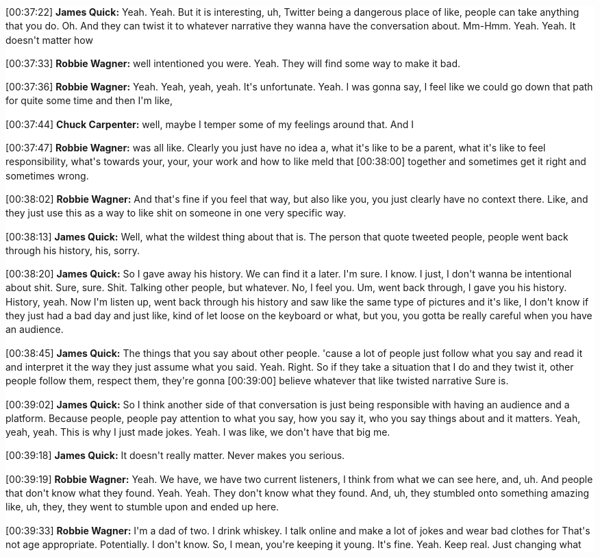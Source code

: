 [00:37:22] **James Quick:** Yeah. Yeah. But it is interesting, uh, Twitter being
a dangerous place of like, people can take anything that you do. Oh. And they
can twist it to whatever narrative they wanna have the conversation about.
Mm-Hmm. Yeah. Yeah. It doesn't matter how

[00:37:33] **Robbie Wagner:** well intentioned you were. Yeah. They will find
some way to make it bad.

[00:37:36] **Robbie Wagner:** Yeah. Yeah, yeah, yeah. It's unfortunate. Yeah. I
was gonna say, I feel like we could go down that path for quite some time and
then I'm like,

[00:37:44] **Chuck Carpenter:** well, maybe I temper some of my feelings around
that. And I

[00:37:47] **Robbie Wagner:** was all like. Clearly you just have no idea a,
what it's like to be a parent, what it's like to feel responsibility, what's
towards your, your, your work and how to like meld that [00:38:00] together and
sometimes get it right and sometimes wrong.

[00:38:02] **Robbie Wagner:** And that's fine if you feel that way, but also
like you, you just clearly have no context there. Like, and they just use this
as a way to like shit on someone in one very specific way.

[00:38:13] **James Quick:** Well, what the wildest thing about that is. The
person that quote tweeted people, people went back through his history, his,
sorry.

[00:38:20] **James Quick:** So I gave away his history. We can find it a later.
I'm sure. I know. I just, I don't wanna be intentional about shit. Sure, sure.
Shit. Talking other people, but whatever. No, I feel you. Um, went back through,
I gave you his history. History, yeah. Now I'm listen up, went back through his
history and saw like the same type of pictures and it's like, I don't know if
they just had a bad day and just like, kind of let loose on the keyboard or
what, but you, you gotta be really careful when you have an audience.

[00:38:45] **James Quick:** The things that you say about other people. 'cause a
lot of people just follow what you say and read it and interpret it the way they
just assume what you said. Yeah. Right. So if they take a situation that I do
and they twist it, other people follow them, respect them, they're gonna
[00:39:00] believe whatever that like twisted narrative Sure is.

[00:39:02] **James Quick:** So I think another side of that conversation is just
being responsible with having an audience and a platform. Because people, people
pay attention to what you say, how you say it, who you say things about and it
matters. Yeah, yeah, yeah. This is why I just made jokes. Yeah. I was like, we
don't have that big me.

[00:39:18] **James Quick:** It doesn't really matter. Never makes you serious.

[00:39:19] **Robbie Wagner:** Yeah. We have, we have two current listeners, I
think from what we can see here, and, uh. And people that don't know what they
found. Yeah. Yeah. They don't know what they found. And, uh, they stumbled onto
something amazing like, uh, they, they went to stumble upon and ended up here.

[00:39:33] **Robbie Wagner:** I'm a dad of two. I drink whiskey. I talk online
and make a lot of jokes and wear bad clothes for That's not age appropriate.
Potentially. I don't know. So, I mean, you're keeping it young. It's fine. Yeah.
Keep real. Just changing what
